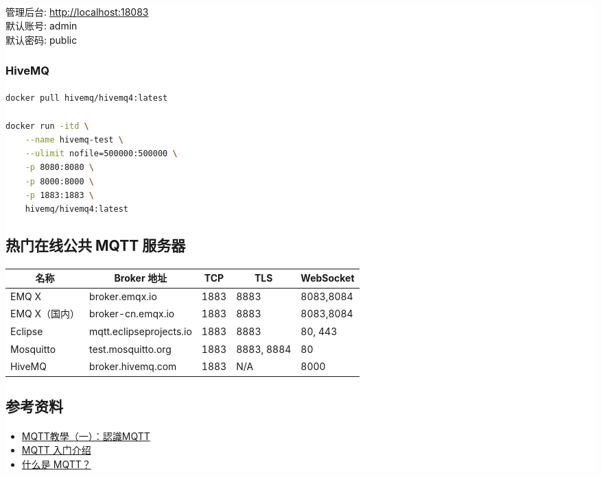 管理后台: <http://localhost:18083>  
默认账号: admin  
默认密码: public

### HiveMQ

```bash
docker pull hivemq/hivemq4:latest

docker run -itd \
    --name hivemq-test \
    --ulimit nofile=500000:500000 \
    -p 8080:8080 \
    -p 8000:8000 \
    -p 1883:1883 \
    hivemq/hivemq4:latest
```

## 热门在线公共 MQTT 服务器

| 名称	        | Broker 地址	               | TCP  | TLS         | WebSocket |
|------------|--------------------------|------|-------------|-----------|
| EMQ X	     | broker.emqx.io	          | 1883 | 8883        | 8083,8084 |
| EMQ X（国内）	 | broker-cn.emqx.io	       | 1883 | 8883        | 8083,8084 |
| Eclipse    | mqtt.eclipseprojects.io	 | 1883 | 8883        | 80, 443   |
| Mosquitto  | test.mosquitto.org	      | 1883 | 8883, 8884	 | 80        |
| HiveMQ     | broker.hivemq.com	       | 1883 | N/A	        | 8000      |

## 参考资料

- [MQTT教學（一）：認識MQTT](https://swf.com.tw/?p=1002)
- [MQTT 入门介绍](https://www.runoob.com/w3cnote/mqtt-intro.html)
- [什么是 MQTT？](https://aws.amazon.com/cn/what-is/mqtt/?nc1=h_ls)
